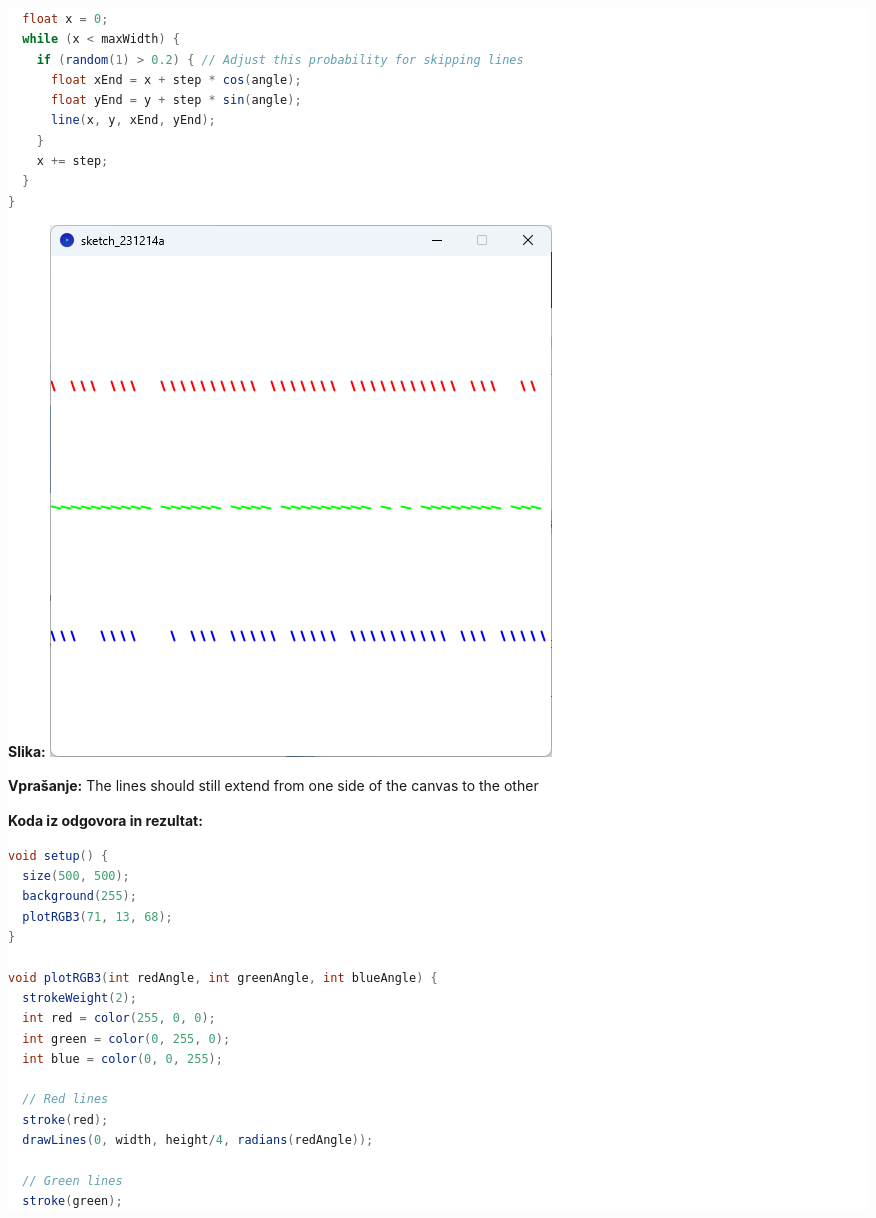 ```java
  float x = 0;
  while (x < maxWidth) {
    if (random(1) > 0.2) { // Adjust this probability for skipping lines
      float xEnd = x + step * cos(angle);
      float yEnd = y + step * sin(angle);
      line(x, y, xEnd, yEnd);
    }
    x += step;
  }
}
```
**Slika:**
![Tretji poskus](image-2.png)

**Vprašanje:**
The lines should still extend from one side of the canvas to the other

**Koda iz odgovora in rezultat:**
```java
void setup() {
  size(500, 500);
  background(255);
  plotRGB3(71, 13, 68);
}

void plotRGB3(int redAngle, int greenAngle, int blueAngle) {
  strokeWeight(2);
  int red = color(255, 0, 0);
  int green = color(0, 255, 0);
  int blue = color(0, 0, 255);
  
  // Red lines
  stroke(red);
  drawLines(0, width, height/4, radians(redAngle));
  
  // Green lines
  stroke(green);
```